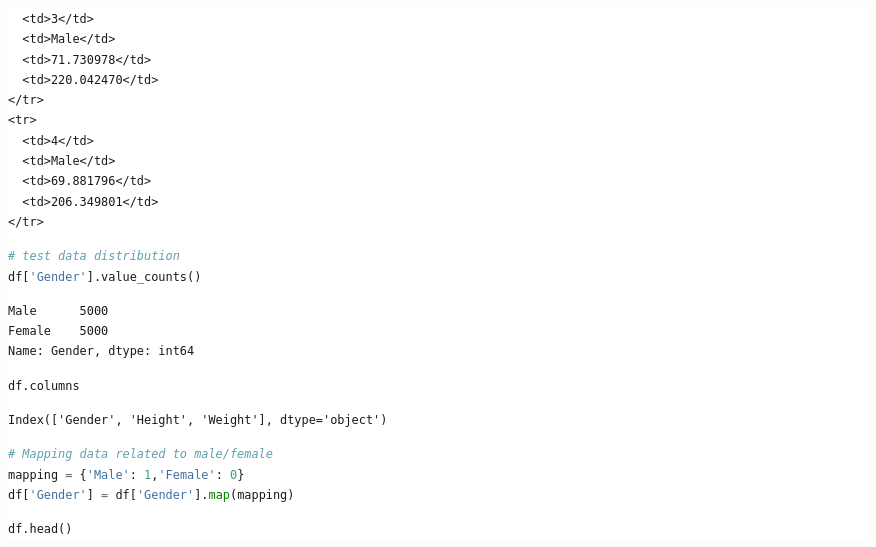       <td>3</td>
      <td>Male</td>
      <td>71.730978</td>
      <td>220.042470</td>
    </tr>
    <tr>
      <td>4</td>
      <td>Male</td>
      <td>69.881796</td>
      <td>206.349801</td>
    </tr>
  </tbody>
</table>
</div>




```python
# test data distribution  
df['Gender'].value_counts()
```




    Male      5000
    Female    5000
    Name: Gender, dtype: int64




```python
df.columns
```




    Index(['Gender', 'Height', 'Weight'], dtype='object')




```python
# Mapping data related to male/female
mapping = {'Male': 1,'Female': 0}
df['Gender'] = df['Gender'].map(mapping)
```


```python
df.head()
```




<div>
<style scoped>
    .dataframe tbody tr th:only-of-type {
        vertical-align: middle;
    }
